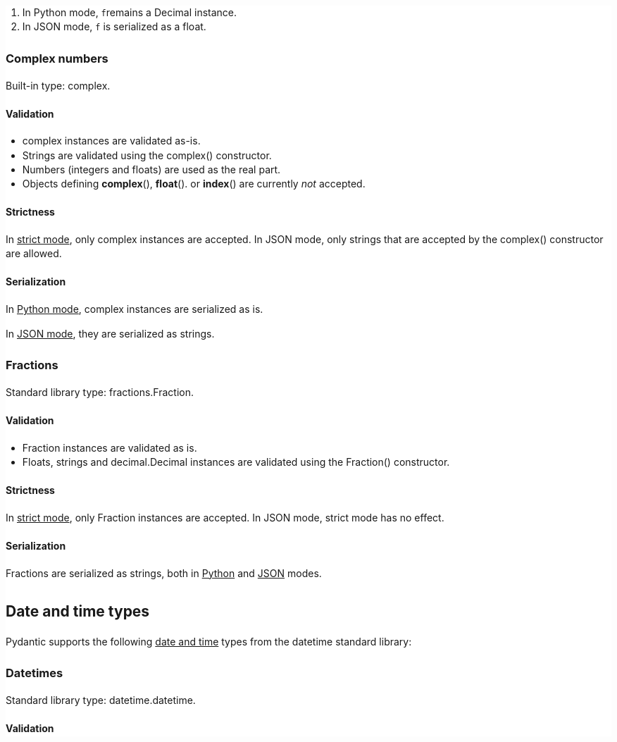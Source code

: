 1. In Python mode, `f`remains a Decimal instance.
1. In JSON mode, `f` is serialized as a float.

### Complex numbers

Built-in type: complex.

#### Validation

- complex instances are validated as-is.
- Strings are validated using the complex() constructor.
- Numbers (integers and floats) are used as the real part.
- Objects defining __complex__(), __float__(). or __index__() are currently *not* accepted.

#### Strictness

In [strict mode](../../concepts/strict_mode/), only complex instances are accepted. In JSON mode, only strings that are accepted by the complex() constructor are allowed.

#### Serialization

In [Python mode](../../concepts/serialization/#python-mode), complex instances are serialized as is.

In [JSON mode](../../concepts/serialization/#json-mode), they are serialized as strings.

### Fractions

Standard library type: fractions.Fraction.

#### Validation

- Fraction instances are validated as is.
- Floats, strings and decimal.Decimal instances are validated using the Fraction() constructor.

#### Strictness

In [strict mode](../../concepts/strict_mode/), only Fraction instances are accepted. In JSON mode, strict mode has no effect.

#### Serialization

Fractions are serialized as strings, both in [Python](../../concepts/serialization/#python-mode) and [JSON](../../concepts/serialization/#json-mode) modes.

## Date and time types

Pydantic supports the following [date and time](https://docs.python.org/library/datetime.html#available-types) types from the datetime standard library:

### Datetimes

Standard library type: datetime.datetime.

#### Validation
